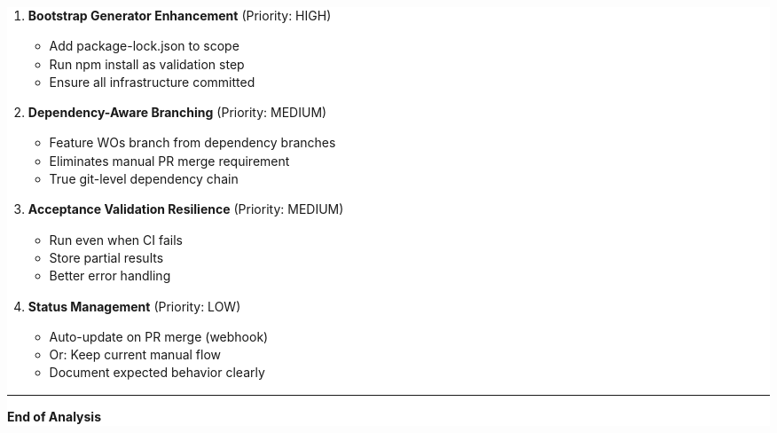 1. **Bootstrap Generator Enhancement** (Priority: HIGH)
   - Add package-lock.json to scope
   - Run npm install as validation step
   - Ensure all infrastructure committed

2. **Dependency-Aware Branching** (Priority: MEDIUM)
   - Feature WOs branch from dependency branches
   - Eliminates manual PR merge requirement
   - True git-level dependency chain

3. **Acceptance Validation Resilience** (Priority: MEDIUM)
   - Run even when CI fails
   - Store partial results
   - Better error handling

4. **Status Management** (Priority: LOW)
   - Auto-update on PR merge (webhook)
   - Or: Keep current manual flow
   - Document expected behavior clearly

---

**End of Analysis**
